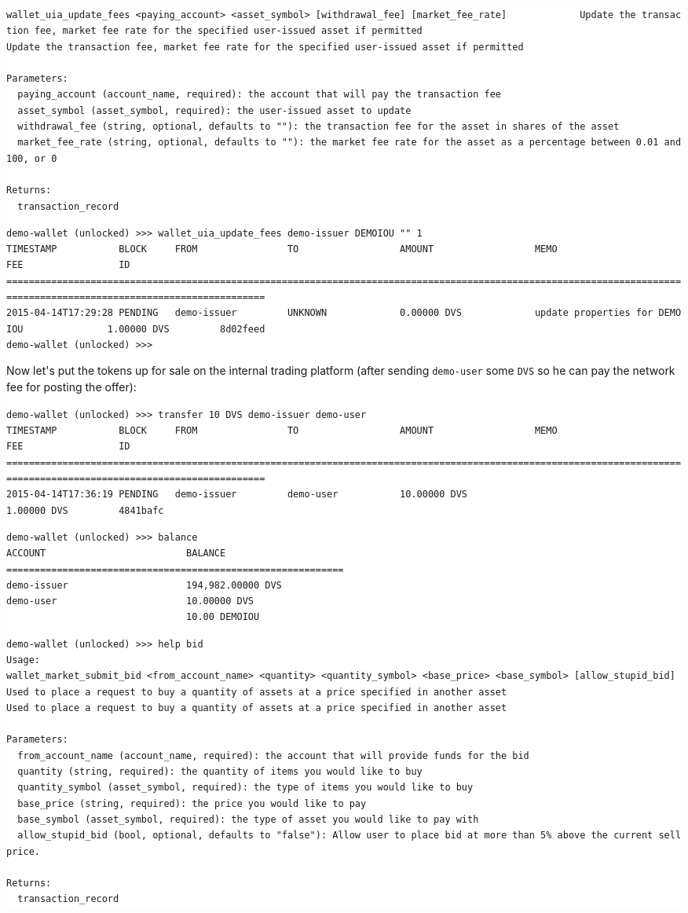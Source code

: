 ```
wallet_uia_update_fees <paying_account> <asset_symbol> [withdrawal_fee] [market_fee_rate]             Update the transaction fee, market fee rate for the specified user-issued asset if permitted
Update the transaction fee, market fee rate for the specified user-issued asset if permitted

Parameters:
  paying_account (account_name, required): the account that will pay the transaction fee
  asset_symbol (asset_symbol, required): the user-issued asset to update
  withdrawal_fee (string, optional, defaults to ""): the transaction fee for the asset in shares of the asset
  market_fee_rate (string, optional, defaults to ""): the market fee rate for the asset as a percentage between 0.01 and 100, or 0

Returns:
  transaction_record
```
```
demo-wallet (unlocked) >>> wallet_uia_update_fees demo-issuer DEMOIOU "" 1
TIMESTAMP           BLOCK     FROM                TO                  AMOUNT                  MEMO                                        FEE                 ID
======================================================================================================================================================================
2015-04-14T17:29:28 PENDING   demo-issuer         UNKNOWN             0.00000 DVS             update properties for DEMOIOU               1.00000 DVS         8d02feed
demo-wallet (unlocked) >>>
```

Now let's put the tokens up for sale on the internal trading platform (after sending `demo-user` some `DVS` so he can pay the network fee for posting the offer):
```
demo-wallet (unlocked) >>> transfer 10 DVS demo-issuer demo-user
TIMESTAMP           BLOCK     FROM                TO                  AMOUNT                  MEMO                                        FEE                 ID
======================================================================================================================================================================
2015-04-14T17:36:19 PENDING   demo-issuer         demo-user           10.00000 DVS                                                        1.00000 DVS         4841bafc
```
```
demo-wallet (unlocked) >>> balance
ACCOUNT                         BALANCE
============================================================
demo-issuer                     194,982.00000 DVS
demo-user                       10.00000 DVS
                                10.00 DEMOIOU
```
```
demo-wallet (unlocked) >>> help bid
Usage:
wallet_market_submit_bid <from_account_name> <quantity> <quantity_symbol> <base_price> <base_symbol> [allow_stupid_bid]   Used to place a request to buy a quantity of assets at a price specified in another asset
Used to place a request to buy a quantity of assets at a price specified in another asset

Parameters:
  from_account_name (account_name, required): the account that will provide funds for the bid
  quantity (string, required): the quantity of items you would like to buy
  quantity_symbol (asset_symbol, required): the type of items you would like to buy
  base_price (string, required): the price you would like to pay
  base_symbol (asset_symbol, required): the type of asset you would like to pay with
  allow_stupid_bid (bool, optional, defaults to "false"): Allow user to place bid at more than 5% above the current sell price.

Returns:
  transaction_record

```